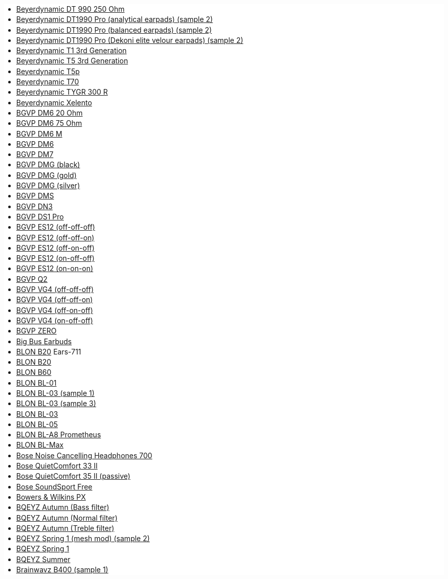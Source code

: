 - [Beyerdynamic DT 990 250 Ohm](./gras_43ag-7_ief_neutral_over-ear/Beyerdynamic%20DT%20990%20250%20Ohm)
- [Beyerdynamic DT1990 Pro (analytical earpads) (sample 2)](./gras_43ag-7_ief_neutral_over-ear/Beyerdynamic%20DT1990%20Pro%20(analytical%20earpads)%20(sample%202))
- [Beyerdynamic DT1990 Pro (balanced earpads) (sample 2)](./gras_43ag-7_ief_neutral_over-ear/Beyerdynamic%20DT1990%20Pro%20(balanced%20earpads)%20(sample%202))
- [Beyerdynamic DT1990 Pro (Dekoni elite velour earpads) (sample 2)](./gras_43ag-7_ief_neutral_over-ear/Beyerdynamic%20DT1990%20Pro%20(Dekoni%20elite%20velour%20earpads)%20(sample%202))
- [Beyerdynamic T1 3rd Generation](./gras_43ag-7_ief_neutral_over-ear/Beyerdynamic%20T1%203rd%20Generation)
- [Beyerdynamic T5 3rd Generation](./gras_43ag-7_ief_neutral_over-ear/Beyerdynamic%20T5%203rd%20Generation)
- [Beyerdynamic T5p](./gras_43ag-7_ief_neutral_over-ear/Beyerdynamic%20T5p)
- [Beyerdynamic T70](./gras_43ag-7_ief_neutral_over-ear/Beyerdynamic%20T70)
- [Beyerdynamic TYGR 300 R](./gras_43ag-7_ief_neutral_over-ear/Beyerdynamic%20TYGR%20300%20R)
- [Beyerdynamic Xelento](./ief_neutral_in-ear/Beyerdynamic%20Xelento)
- [BGVP DM6 20 Ohm](./ief_neutral_in-ear/BGVP%20DM6%2020%20Ohm)
- [BGVP DM6 75 Ohm](./ief_neutral_in-ear/BGVP%20DM6%2075%20Ohm)
- [BGVP DM6 M](./ief_neutral_in-ear/BGVP%20DM6%20M)
- [BGVP DM6](./ief_neutral_in-ear/BGVP%20DM6)
- [BGVP DM7](./ief_neutral_in-ear/BGVP%20DM7)
- [BGVP DMG (black)](./ief_neutral_in-ear/BGVP%20DMG%20(black))
- [BGVP DMG (gold)](./ief_neutral_in-ear/BGVP%20DMG%20(gold))
- [BGVP DMG (silver)](./ief_neutral_in-ear/BGVP%20DMG%20(silver))
- [BGVP DMS](./ief_neutral_in-ear/BGVP%20DMS)
- [BGVP DN3](./ief_neutral_in-ear/BGVP%20DN3)
- [BGVP DS1 Pro](./ief_neutral_in-ear/BGVP%20DS1%20Pro)
- [BGVP ES12 (off-off-off)](./ief_neutral_in-ear/BGVP%20ES12%20(off-off-off))
- [BGVP ES12 (off-off-on)](./ief_neutral_in-ear/BGVP%20ES12%20(off-off-on))
- [BGVP ES12 (off-on-off)](./ief_neutral_in-ear/BGVP%20ES12%20(off-on-off))
- [BGVP ES12 (on-off-off)](./ief_neutral_in-ear/BGVP%20ES12%20(on-off-off))
- [BGVP ES12 (on-on-on)](./ief_neutral_in-ear/BGVP%20ES12%20(on-on-on))
- [BGVP Q2](./ief_neutral_in-ear/BGVP%20Q2)
- [BGVP VG4 (off-off-off)](./ief_neutral_in-ear/BGVP%20VG4%20(off-off-off))
- [BGVP VG4 (off-off-on)](./ief_neutral_in-ear/BGVP%20VG4%20(off-off-on))
- [BGVP VG4 (off-on-off)](./ief_neutral_in-ear/BGVP%20VG4%20(off-on-off))
- [BGVP VG4 (on-off-off)](./ief_neutral_in-ear/BGVP%20VG4%20(on-off-off))
- [BGVP ZERO](./ief_neutral_in-ear/BGVP%20ZERO)
- [Big Bus Earbuds](./ief_neutral_in-ear/Big%20Bus%20Earbuds)
- [BLON B20](./ears-711_ief_neutral_over-ear/BLON%20B20) Ears-711
- [BLON B20](./gras_43ag-7_ief_neutral_over-ear/BLON%20B20)
- [BLON B60](./gras_43ag-7_ief_neutral_over-ear/BLON%20B60)
- [BLON BL-01](./ief_neutral_in-ear/BLON%20BL-01)
- [BLON BL-03 (sample 1)](./ief_neutral_in-ear/BLON%20BL-03%20(sample%201))
- [BLON BL-03 (sample 3)](./ief_neutral_in-ear/BLON%20BL-03%20(sample%203))
- [BLON BL-03](./ief_neutral_in-ear/BLON%20BL-03)
- [BLON BL-05](./ief_neutral_in-ear/BLON%20BL-05)
- [BLON BL-A8 Prometheus](./ief_neutral_in-ear/BLON%20BL-A8%20Prometheus)
- [BLON BL-Max](./ief_neutral_in-ear/BLON%20BL-Max)
- [Bose Noise Cancelling Headphones 700](./gras_43ag-7_ief_neutral_over-ear/Bose%20Noise%20Cancelling%20Headphones%20700)
- [Bose QuietComfort 33 II](./gras_43ag-7_ief_neutral_over-ear/Bose%20QuietComfort%2033%20II)
- [Bose QuietComfort 35 II (passive)](./gras_43ag-7_ief_neutral_over-ear/Bose%20QuietComfort%2035%20II%20(passive))
- [Bose SoundSport Free](./ief_neutral_in-ear/Bose%20SoundSport%20Free)
- [Bowers & Wilkins PX](./gras_43ag-7_ief_neutral_over-ear/Bowers%20&%20Wilkins%20PX)
- [BQEYZ Autumn (Bass filter)](./ief_neutral_in-ear/BQEYZ%20Autumn%20(Bass%20filter))
- [BQEYZ Autumn (Normal filter)](./ief_neutral_in-ear/BQEYZ%20Autumn%20(Normal%20filter))
- [BQEYZ Autumn (Treble filter)](./ief_neutral_in-ear/BQEYZ%20Autumn%20(Treble%20filter))
- [BQEYZ Spring 1 (mesh mod) (sample 2)](./ief_neutral_in-ear/BQEYZ%20Spring%201%20(mesh%20mod)%20(sample%202))
- [BQEYZ Spring 1](./ief_neutral_in-ear/BQEYZ%20Spring%201)
- [BQEYZ Summer](./ief_neutral_in-ear/BQEYZ%20Summer)
- [Brainwavz B400 (sample 1)](./ief_neutral_in-ear/Brainwavz%20B400%20(sample%201))